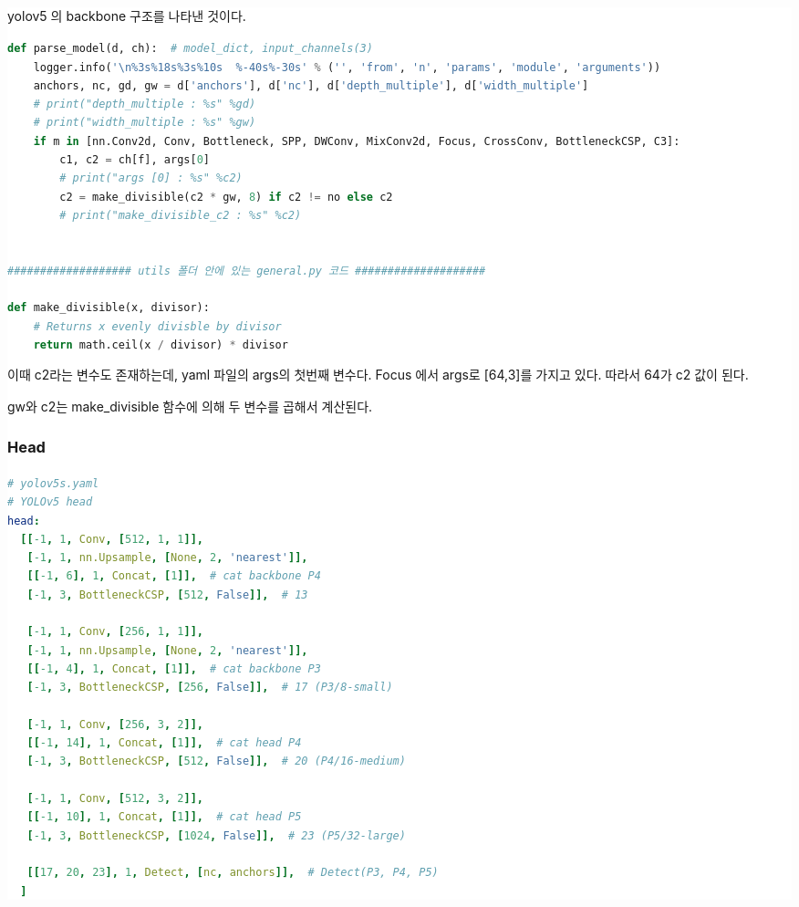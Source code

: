 yolov5 의 backbone 구조를 나타낸 것이다.

```python
def parse_model(d, ch):  # model_dict, input_channels(3)
    logger.info('\n%3s%18s%3s%10s  %-40s%-30s' % ('', 'from', 'n', 'params', 'module', 'arguments'))
    anchors, nc, gd, gw = d['anchors'], d['nc'], d['depth_multiple'], d['width_multiple']
    # print("depth_multiple : %s" %gd)
    # print("width_multiple : %s" %gw)
    if m in [nn.Conv2d, Conv, Bottleneck, SPP, DWConv, MixConv2d, Focus, CrossConv, BottleneckCSP, C3]:
        c1, c2 = ch[f], args[0]
        # print("args [0] : %s" %c2)
        c2 = make_divisible(c2 * gw, 8) if c2 != no else c2
        # print("make_divisible_c2 : %s" %c2)
            
            
################### utils 폴더 안에 있는 general.py 코드 ####################

def make_divisible(x, divisor):
    # Returns x evenly divisble by divisor
    return math.ceil(x / divisor) * divisor
```

이때 c2라는 변수도 존재하는데, yaml 파일의 args의 첫번째 변수다. Focus 에서 args로 [64,3]를 가지고 있다. 따라서 64가 c2 값이 된다.

gw와 c2는 make_divisible 함수에 의해 두 변수를 곱해서 계산된다.


### Head

```yaml
# yolov5s.yaml
# YOLOv5 head
head:
  [[-1, 1, Conv, [512, 1, 1]],
   [-1, 1, nn.Upsample, [None, 2, 'nearest']],
   [[-1, 6], 1, Concat, [1]],  # cat backbone P4
   [-1, 3, BottleneckCSP, [512, False]],  # 13

   [-1, 1, Conv, [256, 1, 1]],
   [-1, 1, nn.Upsample, [None, 2, 'nearest']],
   [[-1, 4], 1, Concat, [1]],  # cat backbone P3
   [-1, 3, BottleneckCSP, [256, False]],  # 17 (P3/8-small)

   [-1, 1, Conv, [256, 3, 2]],
   [[-1, 14], 1, Concat, [1]],  # cat head P4
   [-1, 3, BottleneckCSP, [512, False]],  # 20 (P4/16-medium)

   [-1, 1, Conv, [512, 3, 2]],
   [[-1, 10], 1, Concat, [1]],  # cat head P5
   [-1, 3, BottleneckCSP, [1024, False]],  # 23 (P5/32-large)

   [[17, 20, 23], 1, Detect, [nc, anchors]],  # Detect(P3, P4, P5)
  ]
```


[Yolo]: https://www.notion.so/Yolo-You-Only-Look-Once-ee0370b7eec942bf8279dd54952e4efb
[open image dataset]: https://storage.googleapis.com/openimages/web/download.html
[repository]: https://github.com/mihir135/yolov5
[yolov5 colab]: https://colab.research.google.com/drive/1gDZ2xcTOgR39tGGs-EZ6i3RTs16wmzZQ#scrollTo=GD9gUQpaBxNa
[블로그]: https://keyog.tistory.com/30
[COCO dataset]: https://cocodataset.org/#home
[사이트]: https://bitbucket.org/yymoto/coco-to-yolo/src/master/
[이 블로그]: https://lynnshin.tistory.com/47